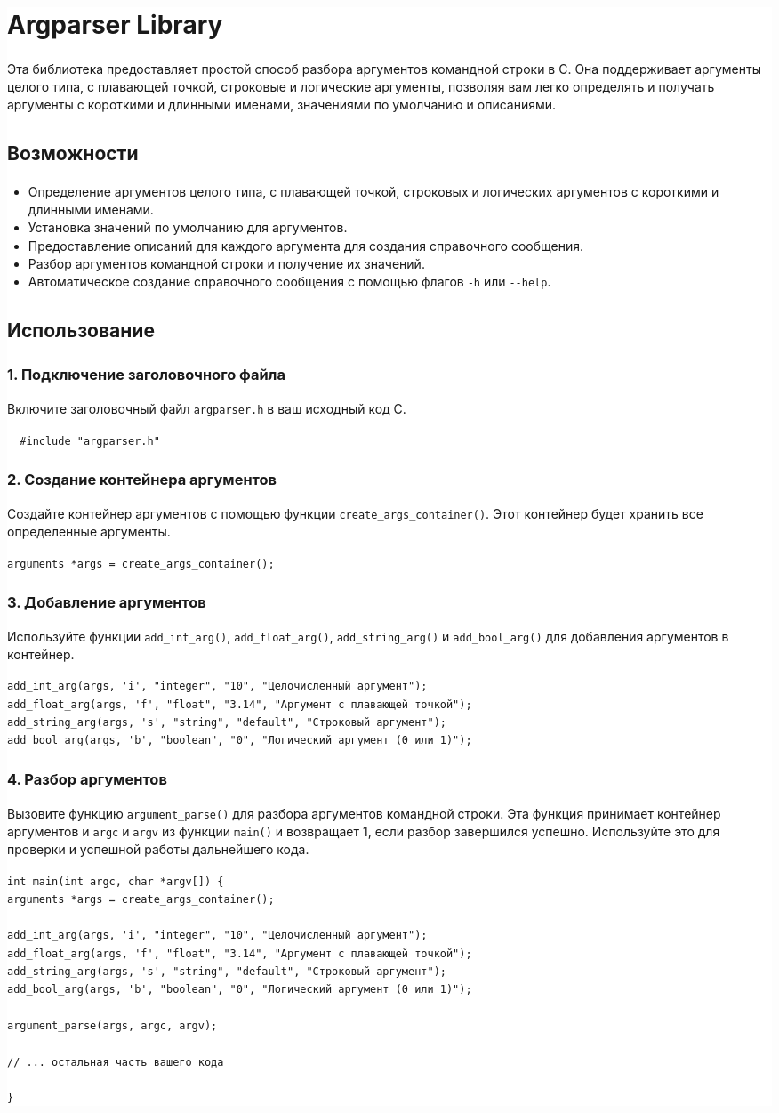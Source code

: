 # Argparser Library

Эта библиотека предоставляет простой способ разбора аргументов командной строки в C. Она поддерживает аргументы целого типа, с плавающей точкой, строковые и логические аргументы, позволяя вам легко определять и получать аргументы с короткими и длинными именами, значениями по умолчанию и описаниями.

## Возможности

- Определение аргументов целого типа, с плавающей точкой, строковых и логических аргументов с короткими и длинными именами.
- Установка значений по умолчанию для аргументов.
- Предоставление описаний для каждого аргумента для создания справочного сообщения.
- Разбор аргументов командной строки и получение их значений.
- Автоматическое создание справочного сообщения с помощью флагов `-h` или `--help`.

## Использование

### 1. Подключение заголовочного файла

Включите заголовочный файл `argparser.h` в ваш исходный код C.
```
  #include "argparser.h"
```
### 2. Создание контейнера аргументов

Создайте контейнер аргументов с помощью функции `create_args_container()`. Этот контейнер будет хранить все определенные аргументы.
```
arguments *args = create_args_container();
```

### 3. Добавление аргументов

Используйте функции `add_int_arg()`, `add_float_arg()`, `add_string_arg()` и `add_bool_arg()` для добавления аргументов в контейнер.
```
add_int_arg(args, 'i', "integer", "10", "Целочисленный аргумент");
add_float_arg(args, 'f', "float", "3.14", "Аргумент с плавающей точкой");
add_string_arg(args, 's', "string", "default", "Строковый аргумент");
add_bool_arg(args, 'b', "boolean", "0", "Логический аргумент (0 или 1)");
```

### 4. Разбор аргументов

Вызовите функцию `argument_parse()` для разбора аргументов командной строки. Эта функция принимает контейнер аргументов и `argc` и `argv` из функции `main()` и возвращает 1, если разбор завершился успешно. Используйте это для проверки и успешной работы дальнейшего кода.
```
int main(int argc, char *argv[]) {
arguments *args = create_args_container();

add_int_arg(args, 'i', "integer", "10", "Целочисленный аргумент");
add_float_arg(args, 'f', "float", "3.14", "Аргумент с плавающей точкой");
add_string_arg(args, 's', "string", "default", "Строковый аргумент");
add_bool_arg(args, 'b', "boolean", "0", "Логический аргумент (0 или 1)");

argument_parse(args, argc, argv);

// ... остальная часть вашего кода

}
```
